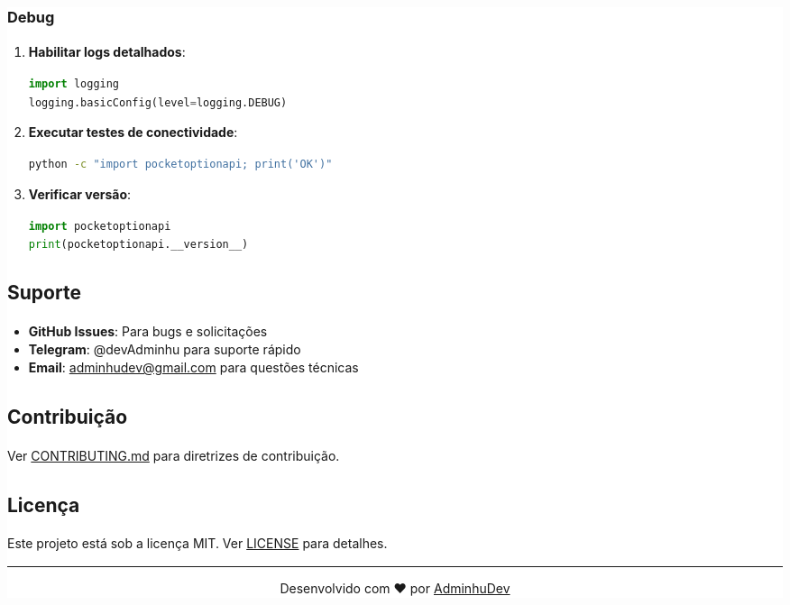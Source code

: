 ### Debug

1. **Habilitar logs detalhados**:
   ```python
   import logging
   logging.basicConfig(level=logging.DEBUG)
   ```

2. **Executar testes de conectividade**:
   ```bash
   python -c "import pocketoptionapi; print('OK')"
   ```

3. **Verificar versão**:
   ```python
   import pocketoptionapi
   print(pocketoptionapi.__version__)
   ```

## Suporte

- **GitHub Issues**: Para bugs e solicitações
- **Telegram**: @devAdminhu para suporte rápido
- **Email**: adminhudev@gmail.com para questões técnicas

## Contribuição

Ver [CONTRIBUTING.md](../CONTRIBUTING.md) para diretrizes de contribuição.

## Licença

Este projeto está sob a licença MIT. Ver [LICENSE](../LICENSE) para detalhes.

---

<p align="center">
  Desenvolvido com ❤️ por <a href="https://github.com/AdminhuDev">AdminhuDev</a>
</p>
